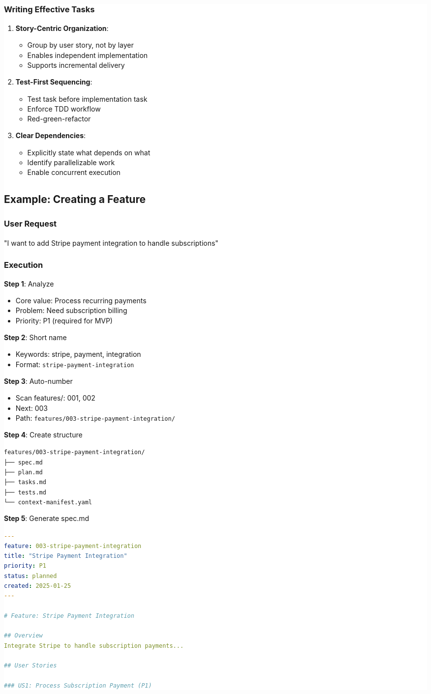 ### Writing Effective Tasks

1. **Story-Centric Organization**:
   - Group by user story, not by layer
   - Enables independent implementation
   - Supports incremental delivery

2. **Test-First Sequencing**:
   - Test task before implementation task
   - Enforce TDD workflow
   - Red-green-refactor

3. **Clear Dependencies**:
   - Explicitly state what depends on what
   - Identify parallelizable work
   - Enable concurrent execution

## Example: Creating a Feature

### User Request
"I want to add Stripe payment integration to handle subscriptions"

### Execution

**Step 1**: Analyze
- Core value: Process recurring payments
- Problem: Need subscription billing
- Priority: P1 (required for MVP)

**Step 2**: Short name
- Keywords: stripe, payment, integration
- Format: `stripe-payment-integration`

**Step 3**: Auto-number
- Scan features/: 001, 002
- Next: 003
- Path: `features/003-stripe-payment-integration/`

**Step 4**: Create structure
```
features/003-stripe-payment-integration/
├── spec.md
├── plan.md
├── tasks.md
├── tests.md
└── context-manifest.yaml
```

**Step 5**: Generate spec.md
```yaml
---
feature: 003-stripe-payment-integration
title: "Stripe Payment Integration"
priority: P1
status: planned
created: 2025-01-25
---

# Feature: Stripe Payment Integration

## Overview
Integrate Stripe to handle subscription payments...

## User Stories

### US1: Process Subscription Payment (P1)
```